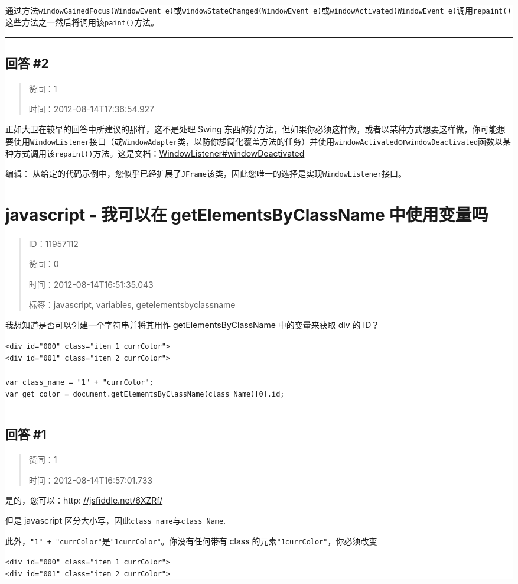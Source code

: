通过方法`windowGainedFocus(WindowEvent e)`或`windowStateChanged(WindowEvent e)`或`windowActivated(WindowEvent e)`调用`repaint()`这些方法之一然后将调用该`paint()`方法。

* * *

## 回答 #2

> 赞同：1
> 
> 时间：2012-08-14T17:36:54.927

正如大卫在较早的回答中所建议的那样，这不是处理 Swing 东西的好方法，但如果你必须这样做，或者以某种方式想要这样做，你可能想要使用`WindowListener`接口（或`WindowAdapter`类，以防你想简化覆盖方法的任务）并使用`windowActivated`or`windowDeactivated`函数以某种方式调用该`repaint()`方法。这是文档：[WindowListener#windowDeactivated](http://docs.oracle.com/javase/1.4.2/docs/api/java/awt/event/WindowListener.html#windowDeactivated%28java.awt.event.WindowEvent%29)

编辑：
从给定的代码示例中，您似乎已经扩展了`JFrame`该类，因此您唯一的选择是实现`WindowListener`接口。

# javascript - 我可以在 getElementsByClassName 中使用变量吗

> ID：11957112
> 
> 赞同：0
> 
> 时间：2012-08-14T16:51:35.043
> 
> 标签：javascript, variables, getelementsbyclassname

我想知道是否可以创建一个字符串并将其用作 getElementsByClassName 中的变量来获取 div 的 ID？

```
<div id="000" class="item 1 currColor">
<div id="001" class="item 2 currColor">

var class_name = "1" + "currColor";
var get_color = document.getElementsByClassName(class_Name)[0].id; 
```

* * *

## 回答 #1

> 赞同：1
> 
> 时间：2012-08-14T16:57:01.733

是的，您可以：http: [//jsfiddle.net/6XZRf/](http://jsfiddle.net/6XZRf/)

但是 javascript 区分大小写，因此`class_name`与`class_Name`.

此外，`"1" + "currColor"`是`"1currColor"`。你没有任何带有 class 的元素`"1currColor"`，你必须改变

```
<div id="000" class="item 1 currColor">
<div id="001" class="item 2 currColor"> 
```
